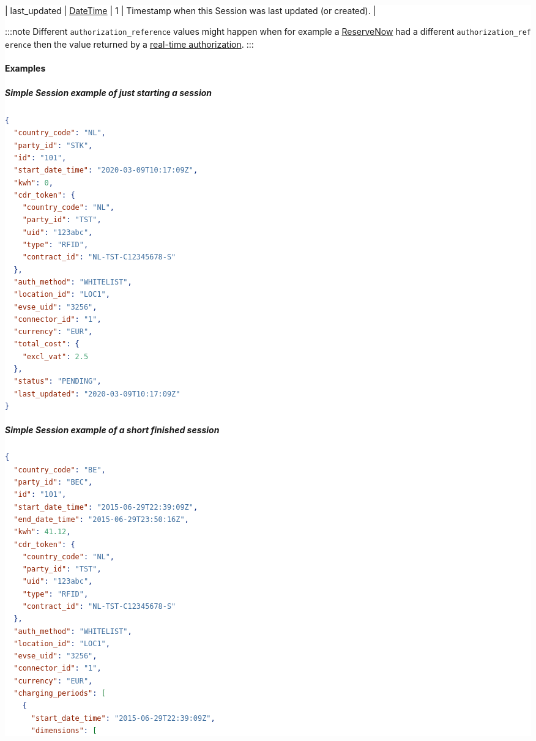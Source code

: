 | last_updated            | [DateTime](/16-types/16-types.md#datetime-type)     | 1     | Timestamp when this Session was last updated (or created).                                                                                                                                                                                                                                                                                                                                                                        |

:::note
Different `authorization_reference` values might happen when for example a
[ReserveNow](https://ocpi.dev) had a different `authorization_reference` then the
value returned by a [real-time authorization](https://ocpi.dev).
:::

#### Examples

##### Simple Session example of just starting a session

``` json
{
  "country_code": "NL",
  "party_id": "STK",
  "id": "101",
  "start_date_time": "2020-03-09T10:17:09Z",
  "kwh": 0,
  "cdr_token": {
    "country_code": "NL",
    "party_id": "TST",
    "uid": "123abc",
    "type": "RFID",
    "contract_id": "NL-TST-C12345678-S"
  },
  "auth_method": "WHITELIST",
  "location_id": "LOC1",
  "evse_uid": "3256",
  "connector_id": "1",
  "currency": "EUR",
  "total_cost": {
    "excl_vat": 2.5
  },
  "status": "PENDING",
  "last_updated": "2020-03-09T10:17:09Z"
}
```

##### Simple Session example of a short finished session

``` json
{
  "country_code": "BE",
  "party_id": "BEC",
  "id": "101",
  "start_date_time": "2015-06-29T22:39:09Z",
  "end_date_time": "2015-06-29T23:50:16Z",
  "kwh": 41.12,
  "cdr_token": {
    "country_code": "NL",
    "party_id": "TST",
    "uid": "123abc",
    "type": "RFID",
    "contract_id": "NL-TST-C12345678-S"
  },
  "auth_method": "WHITELIST",
  "location_id": "LOC1",
  "evse_uid": "3256",
  "connector_id": "1",
  "currency": "EUR",
  "charging_periods": [
    {
      "start_date_time": "2015-06-29T22:39:09Z",
      "dimensions": [
```